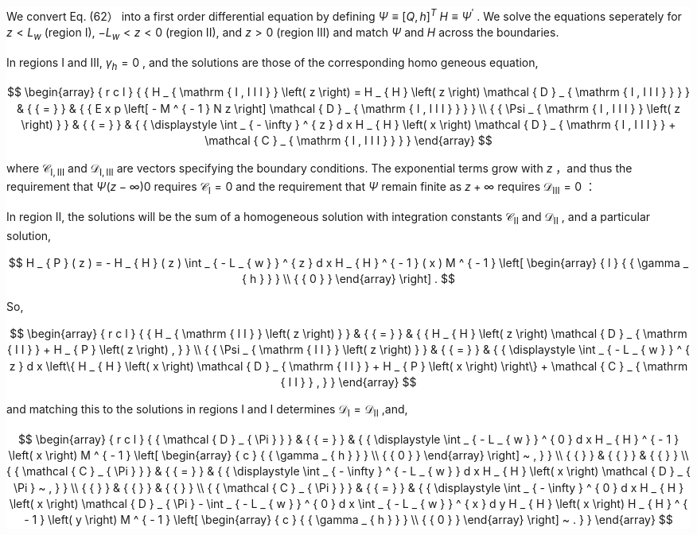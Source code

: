 We convert Eq. (62） into a first order differential equation by defining $\Psi \equiv [ Q , h ] ^ { T }$ $H \equiv \Psi ^ { \prime }$ . We solve the equations seperately for $z < L _ { w }$ (region I), $- L _ { w } < z < 0$ (region II), and $z > 0$ (region III) and match $\Psi$ and $H$ across the boundaries.

In regions I and III, $\gamma _ { h } = 0$ , and the solutions are those of the corresponding homo geneous equation,

$$
\begin{array} { r c l } { { H _ { \mathrm { I , I I I } } \left( z \right) = H _ { H } \left( z \right) \mathcal { D } _ { \mathrm { I , I I I } } } } & { { = } } & { { E x p \left[ - M ^ { - 1 } N z \right] \mathcal { D } _ { \mathrm { I , I I I } } } } \\ { { \Psi _ { \mathrm { I , I I I } } \left( z \right) } } & { { = } } & { { \displaystyle \int _ { - \infty } ^ { z } d x H _ { H } \left( x \right) \mathcal { D } _ { \mathrm { I , I I I } } + \mathcal { C } _ { \mathrm { I , I I I } } } } \end{array}
$$

where $\mathcal { C } _ { \mathrm { I , I I I } }$ and $\mathcal { D } _ { \mathrm { I , I I I } }$ are vectors specifying the boundary conditions. The exponential terms grow with $z$ ，and thus the requirement that $\Psi ( z  - \infty )  0$ requires $\mathcal { C } _ { \mathrm { I } } = 0$ and the requirement that $\Psi$ remain finite as $z  + \infty$ requires $\mathcal { D } _ { \mathrm { I I I } } = 0$ ：

In region II, the solutions will be the sum of a homogeneous solution with integration constants $\mathcal { C } _ { \mathrm { I I } }$ and $\mathcal { D } _ { \mathrm { I I } }$ , and a particular solution,

$$
H _ { P } ( z ) = - H _ { H } ( z ) \int _ { - L _ { w } } ^ { z } d x H _ { H } ^ { - 1 } ( x ) M ^ { - 1 } \left[ \begin{array} { l } { { \gamma _ { h } } } \\ { { 0 } } \end{array} \right] .
$$

So,

$$
\begin{array} { r c l } { { H _ { \mathrm { I I } } \left( z \right) } } & { { = } } & { { H _ { H } \left( z \right) \mathcal { D } _ { \mathrm { I I } } + H _ { P } \left( z \right) , } } \\ { { \Psi _ { \mathrm { I I } } \left( z \right) } } & { { = } } & { { \displaystyle \int _ { - L _ { w } } ^ { z } d x \left\{ H _ { H } \left( x \right) \mathcal { D } _ { \mathrm { I I } } + H _ { P } \left( x \right) \right\} + \mathcal { C } _ { \mathrm { I I } } , } } \end{array}
$$

and matching this to the solutions in regions I and I determines $\mathcal { D } _ { \mathrm { I } } = \mathcal { D } _ { \mathrm { I I } }$ ,and,

$$
\begin{array} { r c l } { { \mathcal { D } _ { \Pi } } } & { { = } } & { { \displaystyle \int _ { - L _ { w } } ^ { 0 } d x H _ { H } ^ { - 1 } \left( x \right) M ^ { - 1 } \left[ \begin{array} { c } { { \gamma _ { h } } } \\ { { 0 } } \end{array} \right] ~ , } } \\ { { } } & { { } } & { { } } \\ { { \mathcal { C } _ { \Pi } } } & { { = } } & { { \displaystyle \int _ { - \infty } ^ { - L _ { w } } d x H _ { H } \left( x \right) \mathcal { D } _ { \Pi } ~ , } } \\ { { } } & { { } } & { { } } \\ { { \mathcal { C } _ { \Pi } } } & { { = } } & { { \displaystyle \int _ { - \infty } ^ { 0 } d x H _ { H } \left( x \right) \mathcal { D } _ { \Pi } - \int _ { - L _ { w } } ^ { 0 } d x \int _ { - L _ { w } } ^ { x } d y H _ { H } \left( x \right) H _ { H } ^ { - 1 } \left( y \right) M ^ { - 1 } \left[ \begin{array} { c } { { \gamma _ { h } } } \\ { { 0 } } \end{array} \right] ~ . } } \end{array}
$$

